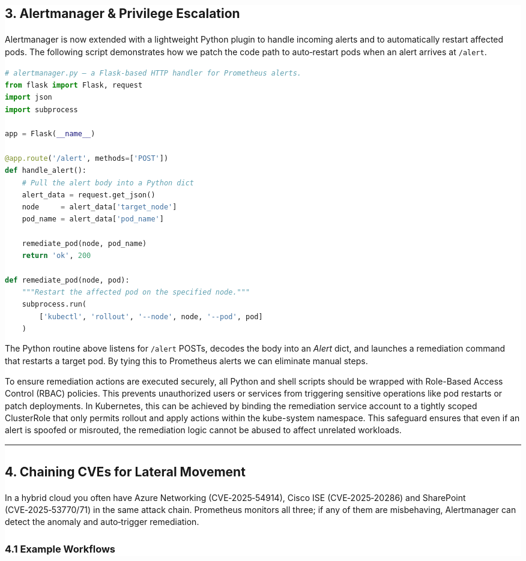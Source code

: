 
## 3.  Alertmanager & Privilege Escalation  

Alertmanager is now extended with a lightweight Python plugin to handle incoming alerts and to automatically restart affected pods.  The following script demonstrates how we patch the code path to auto‑restart pods when an alert arrives at `/alert`.

```python
# alertmanager.py – a Flask‑based HTTP handler for Prometheus alerts.
from flask import Flask, request
import json
import subprocess

app = Flask(__name__)

@app.route('/alert', methods=['POST'])
def handle_alert():
    # Pull the alert body into a Python dict
    alert_data = request.get_json()
    node     = alert_data['target_node']
    pod_name = alert_data['pod_name']

    remediate_pod(node, pod_name)
    return 'ok', 200

def remediate_pod(node, pod):
    """Restart the affected pod on the specified node."""
    subprocess.run(
        ['kubectl', 'rollout', '--node', node, '--pod', pod]
    )
```

The Python routine above listens for `/alert` POSTs, decodes the body into an *Alert* dict, and launches a remediation command that restarts a target pod.  By tying this to Prometheus alerts we can eliminate manual steps.

To ensure remediation actions are executed securely, all Python and shell scripts should be wrapped with Role-Based Access Control (RBAC) policies. This prevents unauthorized users or services from triggering sensitive operations like pod restarts or patch deployments. In Kubernetes, this can be achieved by binding the remediation service account to a tightly scoped ClusterRole that only permits rollout and apply actions within the kube-system namespace. This safeguard ensures that even if an alert is spoofed or misrouted, the remediation logic cannot be abused to affect unrelated workloads.

---

## 4.  Chaining CVEs for Lateral Movement  

In a hybrid cloud you often have Azure Networking (CVE‑2025‑54914), Cisco ISE (CVE‑2025‑20286) and SharePoint (CVE‑2025‑53770/71) in the same attack chain.  Prometheus monitors all three; if any of them are misbehaving, Alertmanager can detect the anomaly and auto‑trigger remediation.

### 4.1  Example Workflows
